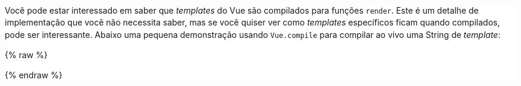 Você pode estar interessado em saber que _templates_ do Vue são compilados para funções `render`. Este é um detalhe de implementação que você não necessita saber, mas se você quiser ver como _templates_ específicos ficam quando compilados, pode ser interessante. Abaixo uma pequena demonstração usando `Vue.compile` para compilar ao vivo uma String de _template_:

{% raw %}
<script async src="https://jsfiddle.net/phanan/5h0wx9np/embed/result,js,html/"></script>
{% endraw %}
